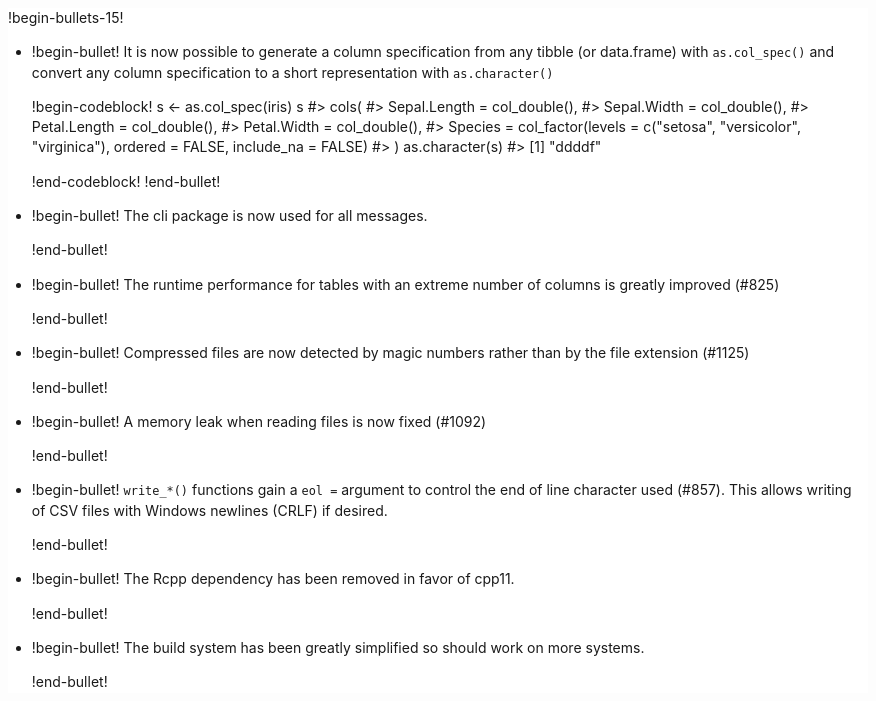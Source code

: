 !begin-bullets-15!

-   !begin-bullet!
    It is now possible to generate a column specification from any
    tibble (or data.frame) with `as.col_spec()` and convert any column
    specification to a short representation with `as.character()`

    !begin-codeblock!
        s <- as.col_spec(iris)
        s
        #> cols(
        #>   Sepal.Length = col_double(),
        #>   Sepal.Width = col_double(),
        #>   Petal.Length = col_double(),
        #>   Petal.Width = col_double(),
        #>   Species = col_factor(levels = c("setosa", "versicolor", "virginica"), ordered = FALSE, include_na = FALSE)
        #> )
        as.character(s)
        #> [1] "ddddf"

    !end-codeblock!
    !end-bullet!
-   !begin-bullet!
    The cli package is now used for all messages.

    !end-bullet!
-   !begin-bullet!
    The runtime performance for tables with an extreme number of columns
    is greatly improved (#825)

    !end-bullet!
-   !begin-bullet!
    Compressed files are now detected by magic numbers rather than by
    the file extension (#1125)

    !end-bullet!
-   !begin-bullet!
    A memory leak when reading files is now fixed (#1092)

    !end-bullet!
-   !begin-bullet!
    `write_*()` functions gain a `eol =` argument to control the end of
    line character used (#857). This allows writing of CSV files with
    Windows newlines (CRLF) if desired.

    !end-bullet!
-   !begin-bullet!
    The Rcpp dependency has been removed in favor of cpp11.

    !end-bullet!
-   !begin-bullet!
    The build system has been greatly simplified so should work on more
    systems.

    !end-bullet!
